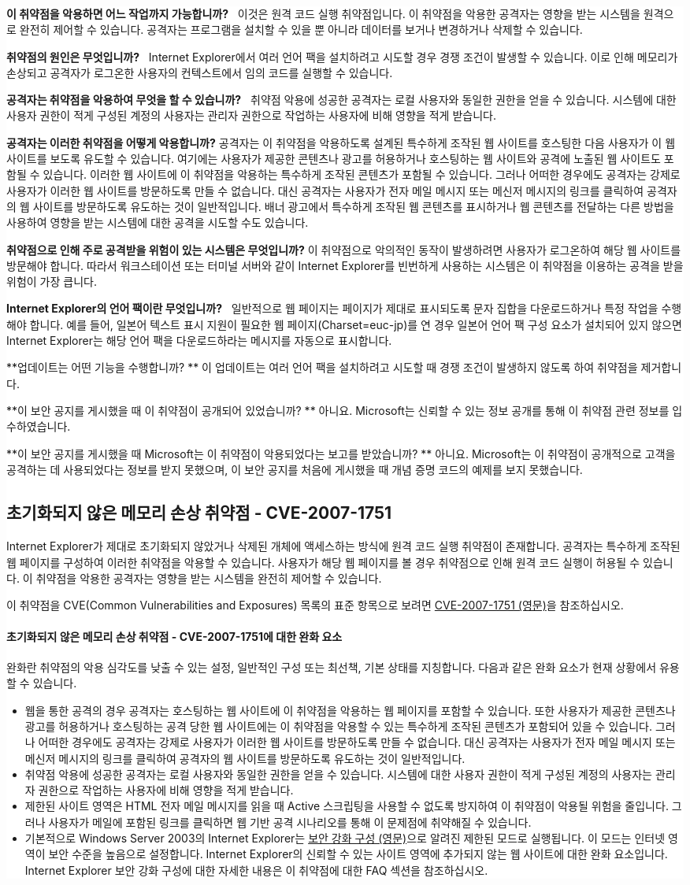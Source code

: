 **이 취약점을 악용하면 어느 작업까지 가능합니까?**  
이것은 원격 코드 실행 취약점입니다. 이 취약점을 악용한 공격자는 영향을 받는 시스템을 원격으로 완전히 제어할 수 있습니다. 공격자는 프로그램을 설치할 수 있을 뿐 아니라 데이터를 보거나 변경하거나 삭제할 수 있습니다.

**취약점의 원인은 무엇입니까?**  
Internet Explorer에서 여러 언어 팩을 설치하려고 시도할 경우 경쟁 조건이 발생할 수 있습니다. 이로 인해 메모리가 손상되고 공격자가 로그온한 사용자의 컨텍스트에서 임의 코드를 실행할 수 있습니다.

**공격자는 취약점을 악용하여 무엇을 할 수 있습니까?**  
취약점 악용에 성공한 공격자는 로컬 사용자와 동일한 권한을 얻을 수 있습니다. 시스템에 대한 사용자 권한이 적게 구성된 계정의 사용자는 관리자 권한으로 작업하는 사용자에 비해 영향을 적게 받습니다.

**공격자는 이러한 취약점을 어떻게 악용합니까?**
공격자는 이 취약점을 악용하도록 설계된 특수하게 조작된 웹 사이트를 호스팅한 다음 사용자가 이 웹 사이트를 보도록 유도할 수 있습니다. 여기에는 사용자가 제공한 콘텐츠나 광고를 허용하거나 호스팅하는 웹 사이트와 공격에 노출된 웹 사이트도 포함될 수 있습니다. 이러한 웹 사이트에 이 취약점을 악용하는 특수하게 조작된 콘텐츠가 포함될 수 있습니다. 그러나 어떠한 경우에도 공격자는 강제로 사용자가 이러한 웹 사이트를 방문하도록 만들 수 없습니다. 대신 공격자는 사용자가 전자 메일 메시지 또는 메신저 메시지의 링크를 클릭하여 공격자의 웹 사이트를 방문하도록 유도하는 것이 일반적입니다. 배너 광고에서 특수하게 조작된 웹 콘텐츠를 표시하거나 웹 콘텐츠를 전달하는 다른 방법을 사용하여 영향을 받는 시스템에 대한 공격을 시도할 수도 있습니다.

**취약점으로 인해 주로 공격받을 위험이 있는 시스템은 무엇입니까?**
이 취약점으로 악의적인 동작이 발생하려면 사용자가 로그온하여 해당 웹 사이트를 방문해야 합니다. 따라서 워크스테이션 또는 터미널 서버와 같이 Internet Explorer를 빈번하게 사용하는 시스템은 이 취약점을 이용하는 공격을 받을 위험이 가장 큽니다.

**Internet Explorer의 언어 팩이란 무엇입니까?**  
일반적으로 웹 페이지는 페이지가 제대로 표시되도록 문자 집합을 다운로드하거나 특정 작업을 수행해야 합니다. 예를 들어, 일본어 텍스트 표시 지원이 필요한 웹 페이지(Charset=euc-jp)를 연 경우 일본어 언어 팩 구성 요소가 설치되어 있지 않으면 Internet Explorer는 해당 언어 팩을 다운로드하라는 메시지를 자동으로 표시합니다.

**업데이트는 어떤 기능을 수행합니까? **
이 업데이트는 여러 언어 팩을 설치하려고 시도할 때 경쟁 조건이 발생하지 않도록 하여 취약점을 제거합니다.

**이 보안 공지를 게시했을 때 이 취약점이 공개되어 있었습니까? **
아니요. Microsoft는 신뢰할 수 있는 정보 공개를 통해 이 취약점 관련 정보를 입수하였습니다.

**이 보안 공지를 게시했을 때 Microsoft는 이 취약점이 악용되었다는 보고를 받았습니까? **
아니요. Microsoft는 이 취약점이 공개적으로 고객을 공격하는 데 사용되었다는 정보를 받지 못했으며, 이 보안 공지를 처음에 게시했을 때 개념 증명 코드의 예제를 보지 못했습니다.

초기화되지 않은 메모리 손상 취약점 - CVE-2007-1751
--------------------------------------------------

<span></span>
Internet Explorer가 제대로 초기화되지 않았거나 삭제된 개체에 액세스하는 방식에 원격 코드 실행 취약점이 존재합니다. 공격자는 특수하게 조작된 웹 페이지를 구성하여 이러한 취약점을 악용할 수 있습니다. 사용자가 해당 웹 페이지를 볼 경우 취약점으로 인해 원격 코드 실행이 허용될 수 있습니다. 이 취약점을 악용한 공격자는 영향을 받는 시스템을 완전히 제어할 수 있습니다.

이 취약점을 CVE(Common Vulnerabilities and Exposures) 목록의 표준 항목으로 보려면 [CVE-2007-1751 (영문)](http://www.cve.mitre.org/cgi-bin/cvename.cgi?name=cve-2007-1751)을 참조하십시오.

#### 초기화되지 않은 메모리 손상 취약점 - CVE-2007-1751에 대한 완화 요소

완화란 취약점의 악용 심각도를 낮출 수 있는 설정, 일반적인 구성 또는 최선책, 기본 상태를 지칭합니다. 다음과 같은 완화 요소가 현재 상황에서 유용할 수 있습니다.

-   웹을 통한 공격의 경우 공격자는 호스팅하는 웹 사이트에 이 취약점을 악용하는 웹 페이지를 포함할 수 있습니다. 또한 사용자가 제공한 콘텐츠나 광고를 허용하거나 호스팅하는 공격 당한 웹 사이트에는 이 취약점을 악용할 수 있는 특수하게 조작된 콘텐츠가 포함되어 있을 수 있습니다. 그러나 어떠한 경우에도 공격자는 강제로 사용자가 이러한 웹 사이트를 방문하도록 만들 수 없습니다. 대신 공격자는 사용자가 전자 메일 메시지 또는 메신저 메시지의 링크를 클릭하여 공격자의 웹 사이트를 방문하도록 유도하는 것이 일반적입니다.
-   취약점 악용에 성공한 공격자는 로컬 사용자와 동일한 권한을 얻을 수 있습니다. 시스템에 대한 사용자 권한이 적게 구성된 계정의 사용자는 관리자 권한으로 작업하는 사용자에 비해 영향을 적게 받습니다.
-   제한된 사이트 영역은 HTML 전자 메일 메시지를 읽을 때 Active 스크립팅을 사용할 수 없도록 방지하여 이 취약점이 악용될 위험을 줄입니다. 그러나 사용자가 메일에 포함된 링크를 클릭하면 웹 기반 공격 시나리오를 통해 이 문제점에 취약해질 수 있습니다.
-   기본적으로 Windows Server 2003의 Internet Explorer는 [보안 강화 구성 (영문)](http://go.microsoft.com/fwlink/?linkid=92039)으로 알려진 제한된 모드로 실행됩니다. 이 모드는 인터넷 영역이 보안 수준을 높음으로 설정합니다. Internet Explorer의 신뢰할 수 있는 사이트 영역에 추가되지 않는 웹 사이트에 대한 완화 요소입니다. Internet Explorer 보안 강화 구성에 대한 자세한 내용은 이 취약점에 대한 FAQ 섹션을 참조하십시오.
